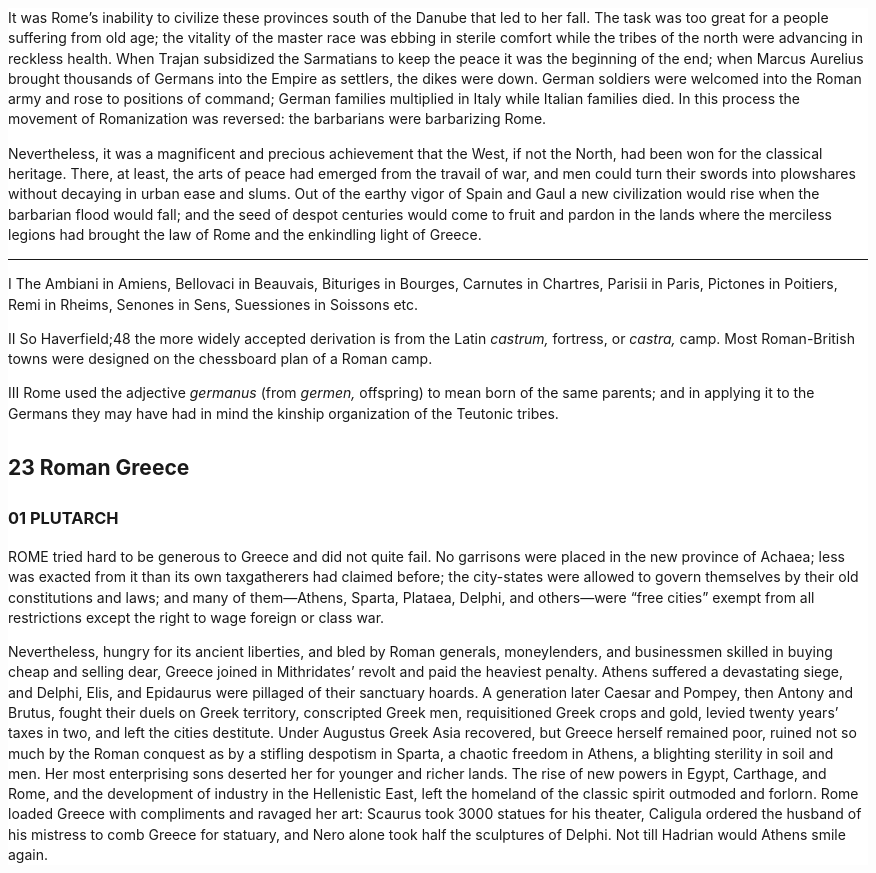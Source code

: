 It was Rome’s inability to civilize these provinces south of the Danube that led to her fall. The task was too great for a people suffering from old age; the vitality of the master race was ebbing in sterile comfort while the tribes of the north were advancing in reckless health. When Trajan subsidized the Sarmatians to keep the peace it was the beginning of the end; when Marcus Aurelius brought thousands of Germans into the Empire as settlers, the dikes were down. German soldiers were welcomed into the Roman army and rose to positions of command; German families multiplied in Italy while Italian families died. In this process the movement of Romanization was reversed: the barbarians were barbarizing Rome.

Nevertheless, it was a magnificent and precious achievement that the West, if not the North, had been won for the classical heritage. There, at least, the arts of peace had emerged from the travail of war, and men could turn their swords into plowshares without decaying in urban ease and slums. Out of the earthy vigor of Spain and Gaul a new civilization would rise when the barbarian flood would fall; and the seed of despot centuries would come to fruit and pardon in the lands where the merciless legions had brought the law of Rome and the enkindling light of Greece.



* * *

I The Ambiani in Amiens, Bellovaci in Beauvais, Bituriges in Bourges, Carnutes in Chartres, Parisii in Paris, Pictones in Poitiers, Remi in Rheims, Senones in Sens, Suessiones in Soissons etc.

II So Haverfield;48 the more widely accepted derivation is from the Latin *castrum,* fortress, or *castra,* camp. Most Roman-British towns were designed on the chessboard plan of a Roman camp.

III Rome used the adjective *germanus* \(from *germen,* offspring\) to mean born of the same parents; and in applying it to the Germans they may have had in mind the kinship organization of the Teutonic tribes.



## 23 Roman Greece 



### 01 PLUTARCH

ROME tried hard to be generous to Greece and did not quite fail. No garrisons were placed in the new province of Achaea; less was exacted from it than its own taxgatherers had claimed before; the city-states were allowed to govern themselves by their old constitutions and laws; and many of them—Athens, Sparta, Plataea, Delphi, and others—were “free cities” exempt from all restrictions except the right to wage foreign or class war.

Nevertheless, hungry for its ancient liberties, and bled by Roman generals, moneylenders, and businessmen skilled in buying cheap and selling dear, Greece joined in Mithridates’ revolt and paid the heaviest penalty. Athens suffered a devastating siege, and Delphi, Elis, and Epidaurus were pillaged of their sanctuary hoards. A generation later Caesar and Pompey, then Antony and Brutus, fought their duels on Greek territory, conscripted Greek men, requisitioned Greek crops and gold, levied twenty years’ taxes in two, and left the cities destitute. Under Augustus Greek Asia recovered, but Greece herself remained poor, ruined not so much by the Roman conquest as by a stifling despotism in Sparta, a chaotic freedom in Athens, a blighting sterility in soil and men. Her most enterprising sons deserted her for younger and richer lands. The rise of new powers in Egypt, Carthage, and Rome, and the development of industry in the Hellenistic East, left the homeland of the classic spirit outmoded and forlorn. Rome loaded Greece with compliments and ravaged her art: Scaurus took 3000 statues for his theater, Caligula ordered the husband of his mistress to comb Greece for statuary, and Nero alone took half the sculptures of Delphi. Not till Hadrian would Athens smile again.
